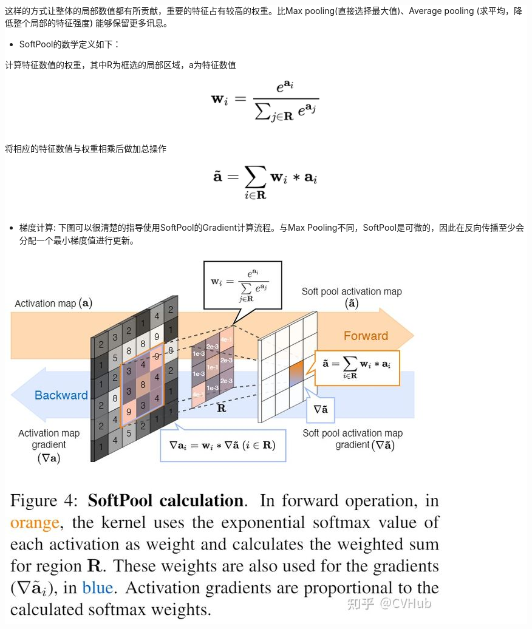 这样的方式让整体的局部数值都有所贡献，重要的特征占有较高的权重。比Max pooling(直接选择最大值)、Average pooling (求平均，降低整个局部的特征强度) 能够保留更多讯息。

*   SoftPool的数学定义如下：

计算特征数值的权重，其中R为框选的局部区域，a为特征数值

![[公式]](%E6%B1%A0%E5%8C%96%E7%BB%BC%E8%BF%B0/1625925154-8cbfe64ac53778283f244f5ce26c6881.svg)

将相应的特征数值与权重相乘后做加总操作

![[公式]](%E6%B1%A0%E5%8C%96%E7%BB%BC%E8%BF%B0/1625925154-e96d1ff830a305b24607538d998a99ba.svg)

*   梯度计算: 下图可以很清楚的指导使用SoftPool的Gradient计算流程。与Max Pooling不同，SoftPool是可微的，因此在反向传播至少会分配一个最小梯度值进行更新。

![](%E6%B1%A0%E5%8C%96%E7%BB%BC%E8%BF%B0/1625925154-002a770be5f8059456bad32ac1cad18a.jpg)
